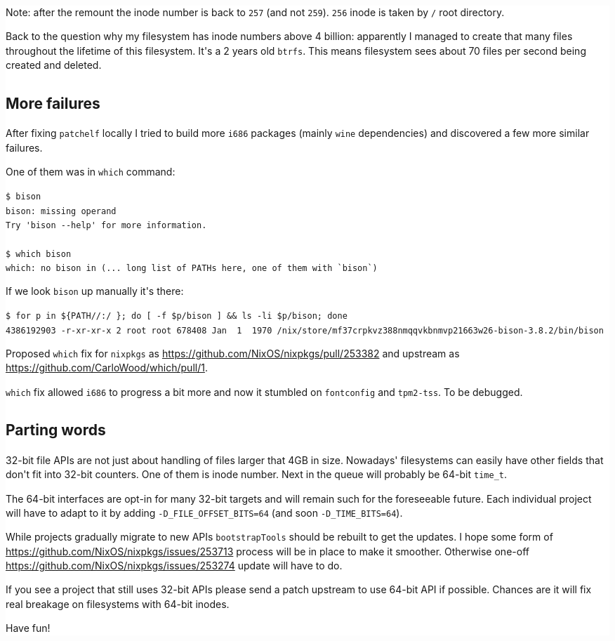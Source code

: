 Note: after the remount the inode number is back to `257` (and not `259`).
`256` inode is taken by `/` root directory.

Back to the question why my filesystem has inode numbers above 4
billion: apparently I managed to create that many files throughout the
lifetime of this filesystem. It's a 2 years old `btrfs`. This means
filesystem sees about 70 files per second being created and deleted.

## More failures

After fixing `patchelf` locally I tried to build more `i686` packages
(mainly `wine` dependencies) and discovered a few more similar failures.

One of them was in `which` command:

```
$ bison
bison: missing operand
Try 'bison --help' for more information.

$ which bison
which: no bison in (... long list of PATHs here, one of them with `bison`)
```

If we look `bison` up manually it's there:

```
$ for p in ${PATH//:/ }; do [ -f $p/bison ] && ls -li $p/bison; done
4386192903 -r-xr-xr-x 2 root root 678408 Jan  1  1970 /nix/store/mf37crpkvz388nmqqvkbnmvp21663w26-bison-3.8.2/bin/bison
```

Proposed `which` fix for `nixpkgs` as
<https://github.com/NixOS/nixpkgs/pull/253382> and upstream as
<https://github.com/CarloWood/which/pull/1>.

`which` fix allowed `i686` to progress a bit more and now it stumbled on
`fontconfig` and `tpm2-tss`. To be debugged.

## Parting words

32-bit file APIs are not just about handling of files larger that 4GB
in size. Nowadays' filesystems can easily have other fields that don't
fit into 32-bit counters. One of them is inode number. Next in the queue
will probably be 64-bit `time_t`.

The 64-bit interfaces are opt-in for many 32-bit targets and will remain
such for the foreseeable future. Each individual project will have to
adapt to it by adding `-D_FILE_OFFSET_BITS=64` (and soon
`-D_TIME_BITS=64`).

While projects gradually migrate to new APIs `bootstrapTools` should be
rebuilt to get the updates. I hope some form of
<https://github.com/NixOS/nixpkgs/issues/253713> process will be in
place to make it smoother. Otherwise one-off
<https://github.com/NixOS/nixpkgs/issues/253274> update will have to do.

If you see a project that still uses 32-bit APIs please send a patch
upstream to use 64-bit API if possible. Chances are it will fix real
breakage on filesystems with 64-bit inodes.

Have fun!
